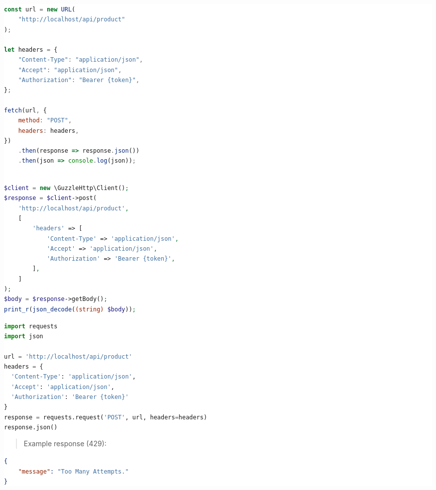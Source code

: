 ```javascript
const url = new URL(
    "http://localhost/api/product"
);

let headers = {
    "Content-Type": "application/json",
    "Accept": "application/json",
    "Authorization": "Bearer {token}",
};

fetch(url, {
    method: "POST",
    headers: headers,
})
    .then(response => response.json())
    .then(json => console.log(json));
```

```php

$client = new \GuzzleHttp\Client();
$response = $client->post(
    'http://localhost/api/product',
    [
        'headers' => [
            'Content-Type' => 'application/json',
            'Accept' => 'application/json',
            'Authorization' => 'Bearer {token}',
        ],
    ]
);
$body = $response->getBody();
print_r(json_decode((string) $body));
```

```python
import requests
import json

url = 'http://localhost/api/product'
headers = {
  'Content-Type': 'application/json',
  'Accept': 'application/json',
  'Authorization': 'Bearer {token}'
}
response = requests.request('POST', url, headers=headers)
response.json()
```


> Example response (429):

```json
{
    "message": "Too Many Attempts."
}
```
